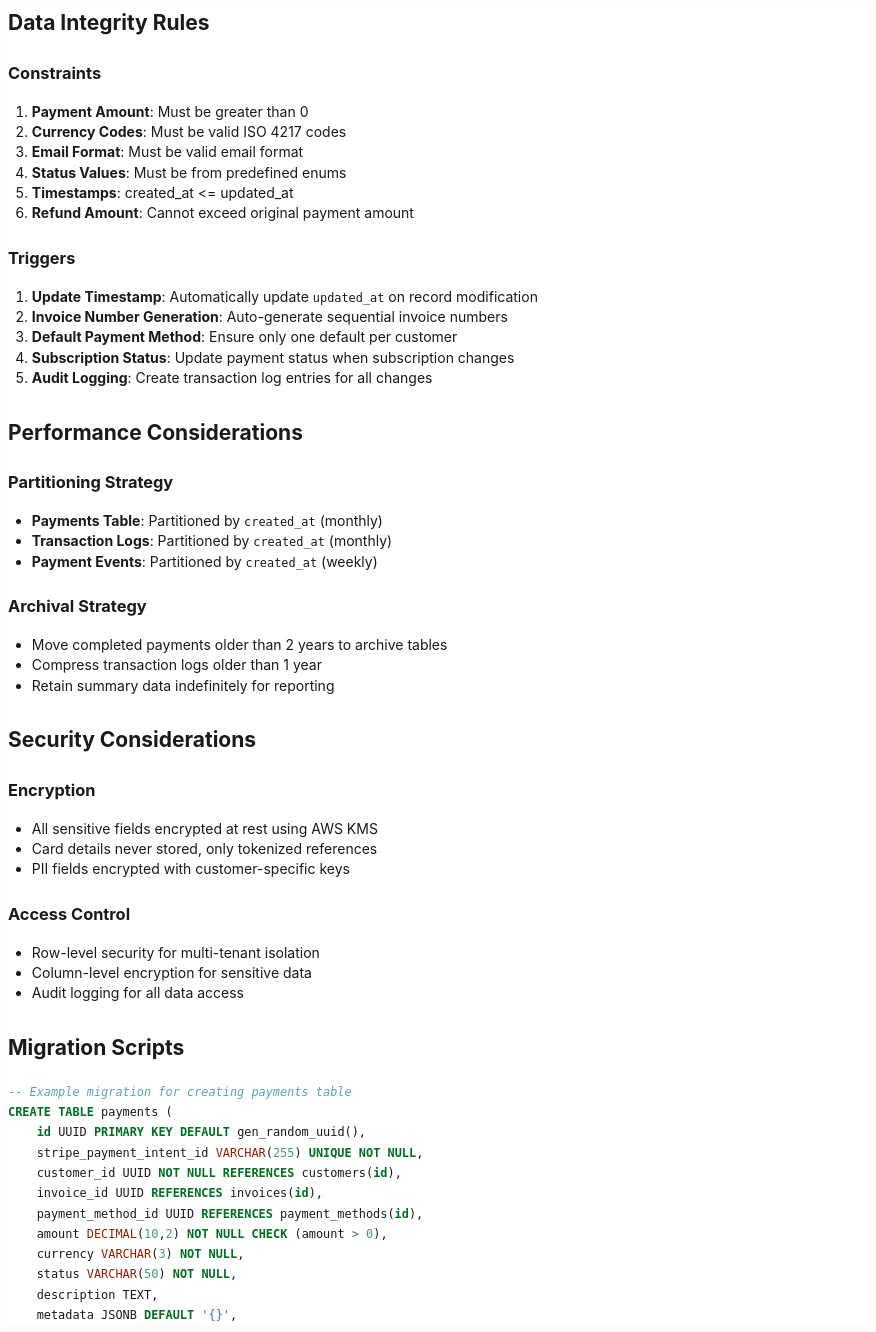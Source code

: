 ## Data Integrity Rules

### Constraints

1. **Payment Amount**: Must be greater than 0
2. **Currency Codes**: Must be valid ISO 4217 codes
3. **Email Format**: Must be valid email format
4. **Status Values**: Must be from predefined enums
5. **Timestamps**: created_at <= updated_at
6. **Refund Amount**: Cannot exceed original payment amount

### Triggers

1. **Update Timestamp**: Automatically update `updated_at` on record modification
2. **Invoice Number Generation**: Auto-generate sequential invoice numbers
3. **Default Payment Method**: Ensure only one default per customer
4. **Subscription Status**: Update payment status when subscription changes
5. **Audit Logging**: Create transaction log entries for all changes

## Performance Considerations

### Partitioning Strategy

- **Payments Table**: Partitioned by `created_at` (monthly)
- **Transaction Logs**: Partitioned by `created_at` (monthly)
- **Payment Events**: Partitioned by `created_at` (weekly)

### Archival Strategy

- Move completed payments older than 2 years to archive tables
- Compress transaction logs older than 1 year
- Retain summary data indefinitely for reporting

## Security Considerations

### Encryption

- All sensitive fields encrypted at rest using AWS KMS
- Card details never stored, only tokenized references
- PII fields encrypted with customer-specific keys

### Access Control

- Row-level security for multi-tenant isolation
- Column-level encryption for sensitive data
- Audit logging for all data access

## Migration Scripts

```sql
-- Example migration for creating payments table
CREATE TABLE payments (
    id UUID PRIMARY KEY DEFAULT gen_random_uuid(),
    stripe_payment_intent_id VARCHAR(255) UNIQUE NOT NULL,
    customer_id UUID NOT NULL REFERENCES customers(id),
    invoice_id UUID REFERENCES invoices(id),
    payment_method_id UUID REFERENCES payment_methods(id),
    amount DECIMAL(10,2) NOT NULL CHECK (amount > 0),
    currency VARCHAR(3) NOT NULL,
    status VARCHAR(50) NOT NULL,
    description TEXT,
    metadata JSONB DEFAULT '{}',
```